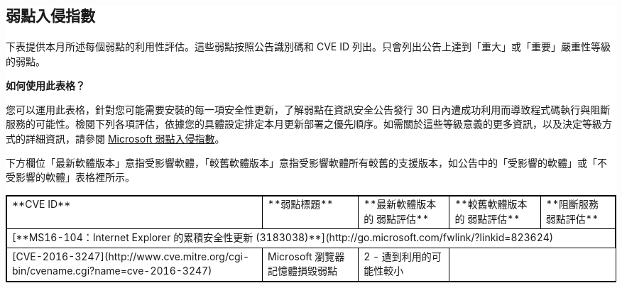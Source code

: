 
弱點入侵指數
------------

<span id="sectionToggle1"></span>
下表提供本月所述每個弱點的利用性評估。這些弱點按照公告識別碼和 CVE ID 列出。只會列出公告上達到「重大」或「重要」嚴重性等級的弱點。

**如何使用此表格？**

您可以運用此表格，針對您可能需要安裝的每一項安全性更新，了解弱點在資訊安全公告發行 30 日內遭成功利用而導致程式碼執行與阻斷服務的可能性。檢閱下列各項評估，依據您的具體設定排定本月更新部署之優先順序。如需關於這些等級意義的更多資訊，以及決定等級方式的詳細資訊，請參閱 [Microsoft 弱點入侵指數](http://technet.microsoft.com/zh-tw/security/cc998259)。

下方欄位「最新軟體版本」意指受影響軟體，「較舊軟體版本」意指受影響軟體所有較舊的支援版本，如公告中的「受影響的軟體」或「不受影響的軟體」表格裡所示。

 
<table style="border:1px solid black;">
<tr>
<td style="border:1px solid black;">
**CVE ID**                    

</td>
<td style="border:1px solid black;">
**弱點標題**

</td>
<td style="border:1px solid black;">
**最新軟體版本的  
弱點評估**

</td>
<td style="border:1px solid black;">
**較舊軟體版本的  
弱點評估**

</td>
<td style="border:1px solid black;">
**阻斷服務  
弱點評估**

</td>
</tr>
<tr>
<td style="border:1px solid black;" colspan="5">
[**MS16-104：Internet Explorer 的累積安全性更新 (3183038)**](http://go.microsoft.com/fwlink/?linkid=823624)

</td>
</tr>
<tr>
<td style="border:1px solid black;">
[CVE-2016-3247](http://www.cve.mitre.org/cgi-bin/cvename.cgi?name=cve-2016-3247)

</td>
<td style="border:1px solid black;">
Microsoft 瀏覽器記憶體損毀弱點

</td>
<td style="border:1px solid black;">
2 - 遭到利用的可能性較小
